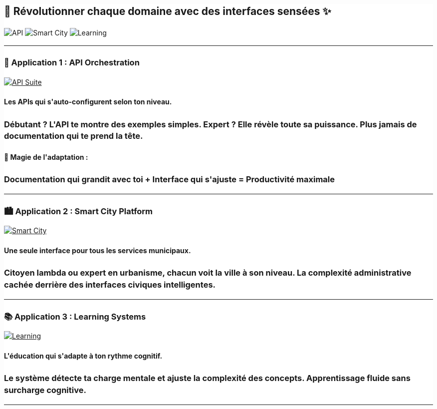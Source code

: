 ## 🌈 Révolutionner chaque domaine avec des interfaces sensées ✨

![API](https://img.shields.io/badge/API-6366f1?style=for-the-badge&logo=code&logoColor=white)
![Smart City](https://img.shields.io/badge/SMART\_CITY-ec4899?style=for-the-badge&logo=building&logoColor=white)
![Learning](https://img.shields.io/badge/LEARNING-10b981?style=for-the-badge&logo=graduation-cap&logoColor=white)

---

### 🚀 Application 1 : API Orchestration
[![API Suite](https://img.shields.io/badge/API-Orchestration-7c2d12?style=for-the-badge&logo=api&logoColor=white)](https://github.com/metasystemacy/api-orchestration)

#### Les APIs qui s'auto-configurent selon ton niveau.

### Débutant ? L'API te montre des exemples simples. Expert ? Elle révèle toute sa puissance. Plus jamais de documentation qui te prend la tête.

#### 🎯 **Magie de l'adaptation :**
### **Documentation qui grandit avec toi + Interface qui s'ajuste = Productivité maximale**

---

### 🏙️ Application 2 : Smart City Platform
[![Smart City](https://img.shields.io/badge/Smart-City-059669?style=for-the-badge&logo=city&logoColor=white)](https://github.com/metasystemacy/smart-city)

#### Une seule interface pour tous les services municipaux.

### Citoyen lambda ou expert en urbanisme, chacun voit la ville à son niveau. La complexité administrative cachée derrière des interfaces civiques intelligentes.

---

### 📚 Application 3 : Learning Systems
[![Learning](https://img.shields.io/badge/Learning-Systems-dc2626?style=for-the-badge&logo=book&logoColor=white)](https://github.com/metasystemacy/learning)

#### L'éducation qui s'adapte à ton rythme cognitif.

### Le système détecte ta charge mentale et ajuste la complexité des concepts. Apprentissage fluide sans surcharge cognitive.

---
